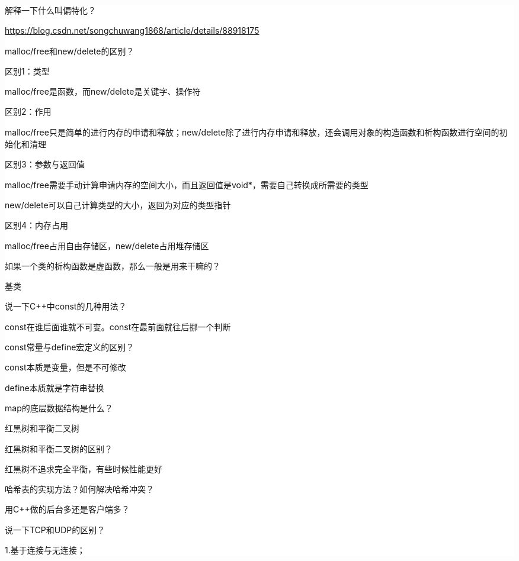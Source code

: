 

解释一下什么叫偏特化？

https://blog.csdn.net/songchuwang1868/article/details/88918175



malloc/free和new/delete的区别？

区别1：类型

malloc/free是函数，而new/delete是关键字、操作符

区别2：作用

malloc/free只是简单的进行内存的申请和释放；new/delete除了进行内存申请和释放，还会调用对象的构造函数和析构函数进行空间的初始化和清理

区别3：参数与返回值

malloc/free需要手动计算申请内存的空间大小，而且返回值是void*，需要自己转换成所需要的类型

new/delete可以自己计算类型的大小，返回为对应的类型指针

区别4：内存占用

malloc/free占用自由存储区，new/delete占用堆存储区

 

如果一个类的析构函数是虚函数，那么一般是用来干嘛的？

基类

 

说一下C++中const的几种用法？

const在谁后面谁就不可变。const在最前面就往后挪一个判断

 

const常量与define宏定义的区别？

const本质是变量，但是不可修改

define本质就是字符串替换

 

map的底层数据结构是什么？

红黑树和平衡二叉树

 

红黑树和平衡二叉树的区别？

红黑树不追求完全平衡，有些时候性能更好

 

哈希表的实现方法？如何解决哈希冲突？



用C++做的后台多还是客户端多？

说一下TCP和UDP的区别？

1.基于连接与无连接；
